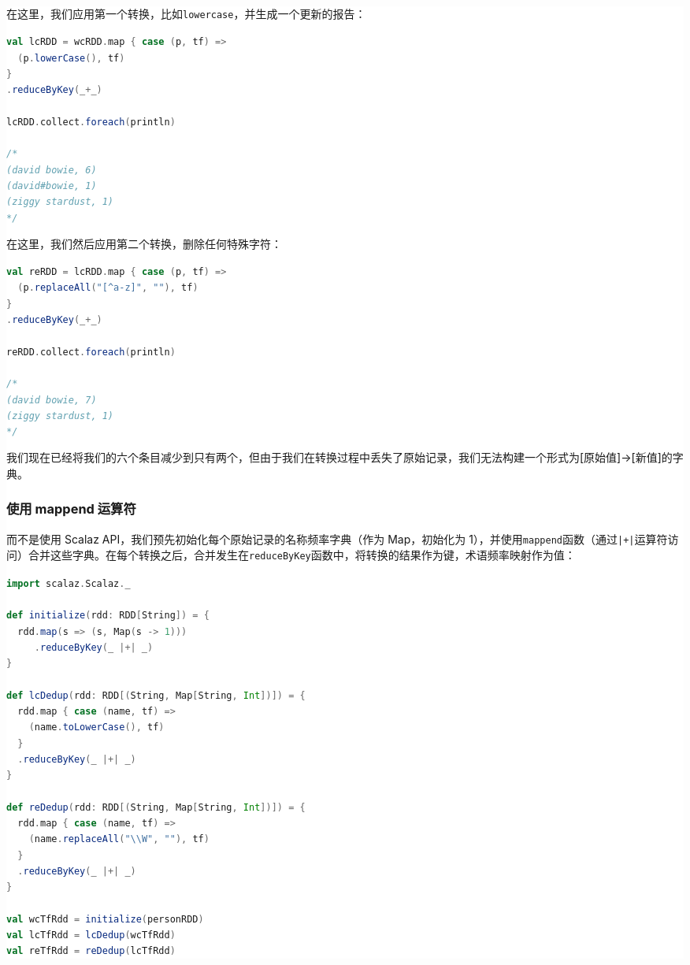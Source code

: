在这里，我们应用第一个转换，比如`lowercase`，并生成一个更新的报告：

```scala
val lcRDD = wcRDD.map { case (p, tf) => 
  (p.lowerCase(), tf) 
} 
.reduceByKey(_+_) 

lcRDD.collect.foreach(println) 

/* 
(david bowie, 6) 
(david#bowie, 1) 
(ziggy stardust, 1) 
*/ 

```

在这里，我们然后应用第二个转换，删除任何特殊字符：

```scala
val reRDD = lcRDD.map { case (p, tf) =>
  (p.replaceAll("[^a-z]", ""), tf)
}
.reduceByKey(_+_)

reRDD.collect.foreach(println)

/*
(david bowie, 7)
(ziggy stardust, 1)
*/
```

我们现在已经将我们的六个条目减少到只有两个，但由于我们在转换过程中丢失了原始记录，我们无法构建一个形式为[原始值]->[新值]的字典。

### 使用 mappend 运算符

而不是使用 Scalaz API，我们预先初始化每个原始记录的名称频率字典（作为 Map，初始化为 1），并使用`mappend`函数（通过`|+|`运算符访问）合并这些字典。在每个转换之后，合并发生在`reduceByKey`函数中，将转换的结果作为键，术语频率映射作为值：

```scala
import scalaz.Scalaz._

def initialize(rdd: RDD[String]) = {
  rdd.map(s => (s, Map(s -> 1)))
     .reduceByKey(_ |+| _)
}

def lcDedup(rdd: RDD[(String, Map[String, Int])]) = {
  rdd.map { case (name, tf) =>
    (name.toLowerCase(), tf)
  }
  .reduceByKey(_ |+| _)
}

def reDedup(rdd: RDD[(String, Map[String, Int])]) = {
  rdd.map { case (name, tf) =>
    (name.replaceAll("\\W", ""), tf)
  }
  .reduceByKey(_ |+| _)
}

val wcTfRdd = initialize(personRDD)
val lcTfRdd = lcDedup(wcTfRdd)
val reTfRdd = reDedup(lcTfRdd)

```
